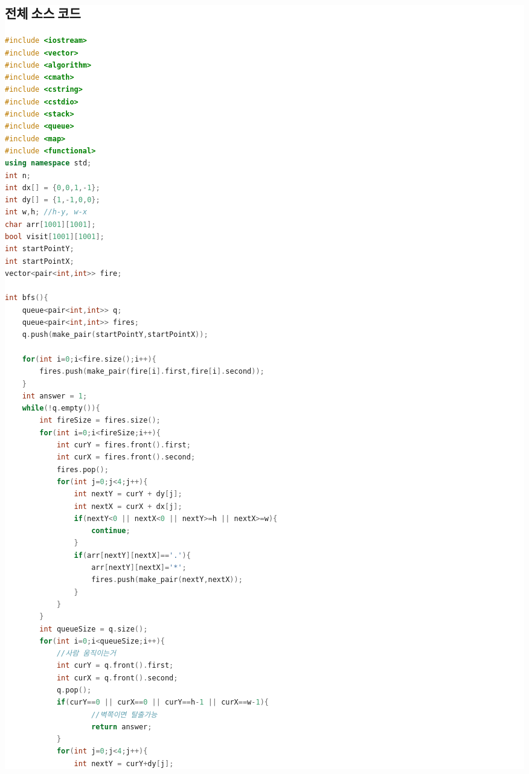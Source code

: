 ## 전체 소스 코드

```cpp
#include <iostream>
#include <vector>
#include <algorithm>
#include <cmath>
#include <cstring>
#include <cstdio>
#include <stack>
#include <queue>
#include <map>
#include <functional>
using namespace std;
int n;
int dx[] = {0,0,1,-1};
int dy[] = {1,-1,0,0};
int w,h; //h-y, w-x
char arr[1001][1001];
bool visit[1001][1001];
int startPointY;
int startPointX;
vector<pair<int,int>> fire;

int bfs(){
    queue<pair<int,int>> q;
    queue<pair<int,int>> fires;
    q.push(make_pair(startPointY,startPointX));
    
    for(int i=0;i<fire.size();i++){
        fires.push(make_pair(fire[i].first,fire[i].second));
    }
    int answer = 1;
    while(!q.empty()){
        int fireSize = fires.size();
        for(int i=0;i<fireSize;i++){
            int curY = fires.front().first;
            int curX = fires.front().second;
            fires.pop();
            for(int j=0;j<4;j++){
                int nextY = curY + dy[j];
                int nextX = curX + dx[j];
                if(nextY<0 || nextX<0 || nextY>=h || nextX>=w){
                    continue;
                }
                if(arr[nextY][nextX]=='.'){
                    arr[nextY][nextX]='*';
                    fires.push(make_pair(nextY,nextX));
                }
            }
        }
        int queueSize = q.size();
        for(int i=0;i<queueSize;i++){
            //사람 움직이는거
            int curY = q.front().first;
            int curX = q.front().second;
            q.pop();
            if(curY==0 || curX==0 || curY==h-1 || curX==w-1){
                    //벽쪽이면 탈출가능
                    return answer;
            }
            for(int j=0;j<4;j++){
                int nextY = curY+dy[j];
```